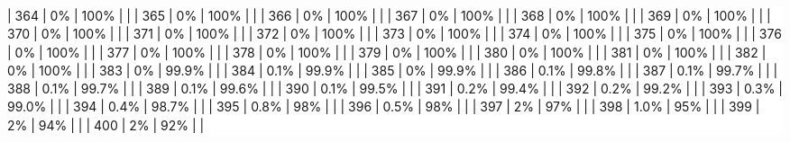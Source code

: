 | 364 | 0% | 100% |  |
| 365 | 0% | 100% |  |
| 366 | 0% | 100% |  |
| 367 | 0% | 100% |  |
| 368 | 0% | 100% |  |
| 369 | 0% | 100% |  |
| 370 | 0% | 100% |  |
| 371 | 0% | 100% |  |
| 372 | 0% | 100% |  |
| 373 | 0% | 100% |  |
| 374 | 0% | 100% |  |
| 375 | 0% | 100% |  |
| 376 | 0% | 100% |  |
| 377 | 0% | 100% |  |
| 378 | 0% | 100% |  |
| 379 | 0% | 100% |  |
| 380 | 0% | 100% |  |
| 381 | 0% | 100% |  |
| 382 | 0% | 100% |  |
| 383 | 0% | 99.9% |  |
| 384 | 0.1% | 99.9% |  |
| 385 | 0% | 99.9% |  |
| 386 | 0.1% | 99.8% |  |
| 387 | 0.1% | 99.7% |  |
| 388 | 0.1% | 99.7% |  |
| 389 | 0.1% | 99.6% |  |
| 390 | 0.1% | 99.5% |  |
| 391 | 0.2% | 99.4% |  |
| 392 | 0.2% | 99.2% |  |
| 393 | 0.3% | 99.0% |  |
| 394 | 0.4% | 98.7% |  |
| 395 | 0.8% | 98% |  |
| 396 | 0.5% | 98% |  |
| 397 | 2% | 97% |  |
| 398 | 1.0% | 95% |  |
| 399 | 2% | 94% |  |
| 400 | 2% | 92% |  |